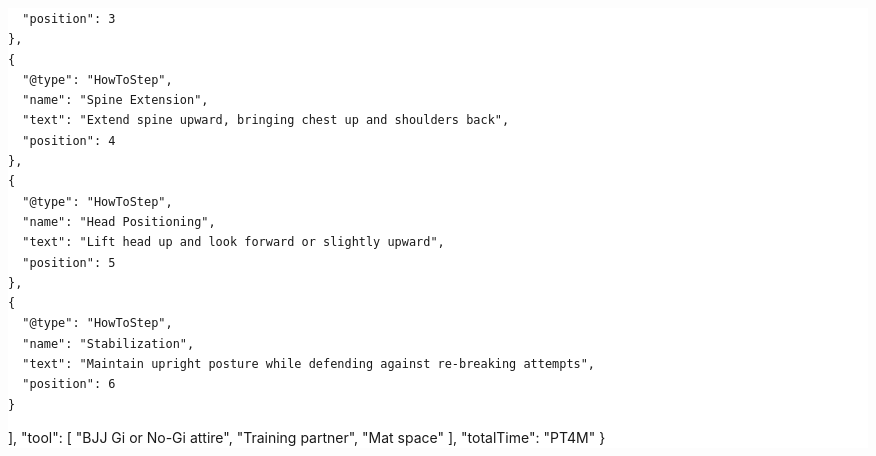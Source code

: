       "position": 3
    },
    {
      "@type": "HowToStep",
      "name": "Spine Extension",
      "text": "Extend spine upward, bringing chest up and shoulders back",
      "position": 4
    },
    {
      "@type": "HowToStep",
      "name": "Head Positioning",
      "text": "Lift head up and look forward or slightly upward",
      "position": 5
    },
    {
      "@type": "HowToStep",
      "name": "Stabilization",
      "text": "Maintain upright posture while defending against re-breaking attempts",
      "position": 6
    }
  ],
  "tool": [
    "BJJ Gi or No-Gi attire",
    "Training partner",
    "Mat space"
  ],
  "totalTime": "PT4M"
}
</script>
<script type="application/ld+json">
{
  "@context": "https://schema.org",
  "@type": "BreadcrumbList",
  "itemListElement": [
    {
      "@type": "ListItem",
      "position": 1,
      "name": "Home",
      "item": "https://bjjgraph.com/"
    },
    {
      "@type": "ListItem",
      "position": 2,
      "name": "Transitions",
      "item": "https://bjjgraph.com/transitions/"
    },
    {
      "@type": "ListItem",
      "position": 3,
      "name": "Posture Recovery",
      "item": "https://bjjgraph.com/transitions/posture-recovery"
    }
  ]
}
</script>
